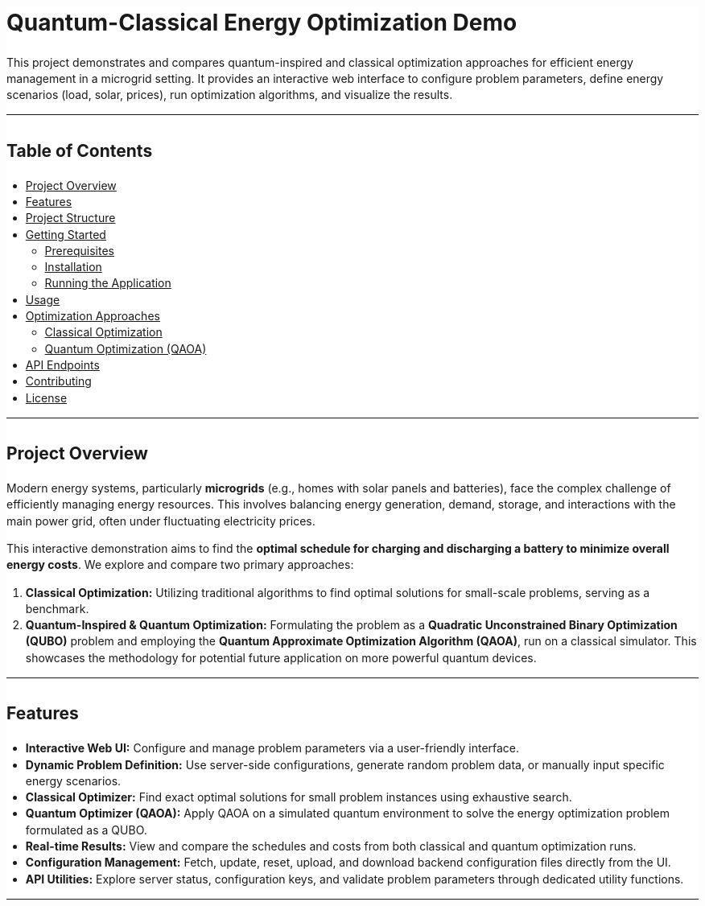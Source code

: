 # Quantum-Classical Energy Optimization Demo

This project demonstrates and compares quantum-inspired and classical optimization approaches for efficient energy management in a microgrid setting. It provides an interactive web interface to configure problem parameters, define energy scenarios (load, solar, prices), run optimization algorithms, and visualize the results.

---

## Table of Contents

* [Project Overview](#project-overview)
* [Features](#features)
* [Project Structure](#project-structure)
* [Getting Started](#getting-started)
    * [Prerequisites](#prerequisites)
    * [Installation](#installation)
    * [Running the Application](#running-the-application)
* [Usage](#usage)
* [Optimization Approaches](#optimization-approaches)
    * [Classical Optimization](#classical-optimization)
    * [Quantum Optimization (QAOA)](#quantum-optimization-qaoa)
* [API Endpoints](#api-endpoints)
* [Contributing](#contributing)
* [License](#license)

---

## Project Overview

Modern energy systems, particularly **microgrids** (e.g., homes with solar panels and batteries), face the complex challenge of efficiently managing energy resources. This involves balancing energy generation, demand, storage, and interactions with the main power grid, often under fluctuating electricity prices.

This interactive demonstration aims to find the **optimal schedule for charging and discharging a battery to minimize overall energy costs**. We explore and compare two primary approaches:

1.  **Classical Optimization:** Utilizing traditional algorithms to find optimal solutions for small-scale problems, serving as a benchmark.
2.  **Quantum-Inspired & Quantum Optimization:** Formulating the problem as a **Quadratic Unconstrained Binary Optimization (QUBO)** problem and employing the **Quantum Approximate Optimization Algorithm (QAOA)**, run on a classical simulator. This showcases the methodology for potential future application on more powerful quantum devices.

---

## Features

* **Interactive Web UI:** Configure and manage problem parameters via a user-friendly interface.
* **Dynamic Problem Definition:** Use server-side configurations, generate random problem data, or manually input specific energy scenarios.
* **Classical Optimizer:** Find exact optimal solutions for small problem instances using exhaustive search.
* **Quantum Optimizer (QAOA):** Apply QAOA on a simulated quantum environment to solve the energy optimization problem formulated as a QUBO.
* **Real-time Results:** View and compare the schedules and costs from both classical and quantum optimization runs.
* **Configuration Management:** Fetch, update, reset, upload, and download backend configuration files directly from the UI.
* **API Utilities:** Explore server status, configuration keys, and validate problem parameters through dedicated utility functions.

---